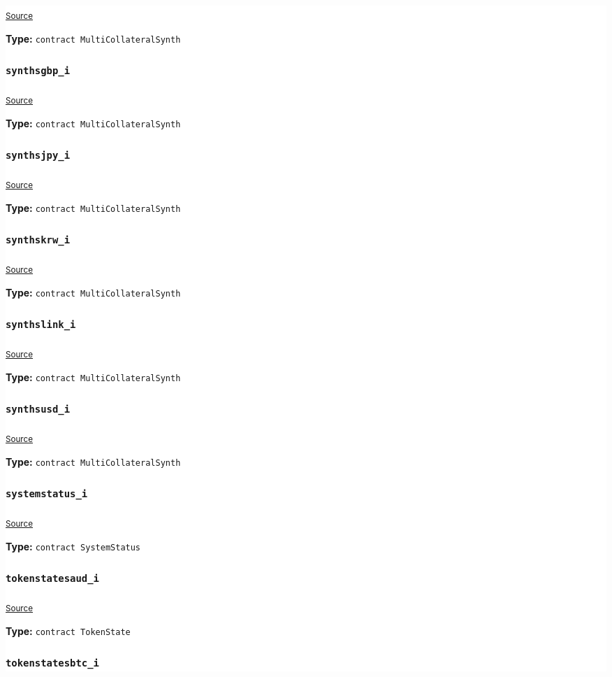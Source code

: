 <sub>[Source](https://github.com/Synthetixio/synthetix/tree/v2.64.0-alpha/contracts/migrations/Migration_Diphda_part2.sol#L38)</sub>

**Type:** `contract MultiCollateralSynth`

### `synthsgbp_i`

<sub>[Source](https://github.com/Synthetixio/synthetix/tree/v2.64.0-alpha/contracts/migrations/Migration_Diphda_part2.sol#L56)</sub>

**Type:** `contract MultiCollateralSynth`

### `synthsjpy_i`

<sub>[Source](https://github.com/Synthetixio/synthetix/tree/v2.64.0-alpha/contracts/migrations/Migration_Diphda_part2.sol#L44)</sub>

**Type:** `contract MultiCollateralSynth`

### `synthskrw_i`

<sub>[Source](https://github.com/Synthetixio/synthetix/tree/v2.64.0-alpha/contracts/migrations/Migration_Diphda_part2.sol#L62)</sub>

**Type:** `contract MultiCollateralSynth`

### `synthslink_i`

<sub>[Source](https://github.com/Synthetixio/synthetix/tree/v2.64.0-alpha/contracts/migrations/Migration_Diphda_part2.sol#L86)</sub>

**Type:** `contract MultiCollateralSynth`

### `synthsusd_i`

<sub>[Source](https://github.com/Synthetixio/synthetix/tree/v2.64.0-alpha/contracts/migrations/Migration_Diphda_part2.sol#L36)</sub>

**Type:** `contract MultiCollateralSynth`

### `systemstatus_i`

<sub>[Source](https://github.com/Synthetixio/synthetix/tree/v2.64.0-alpha/contracts/migrations/Migration_Diphda_part2.sol#L30)</sub>

**Type:** `contract SystemStatus`

### `tokenstatesaud_i`

<sub>[Source](https://github.com/Synthetixio/synthetix/tree/v2.64.0-alpha/contracts/migrations/Migration_Diphda_part2.sol#L52)</sub>

**Type:** `contract TokenState`

### `tokenstatesbtc_i`
